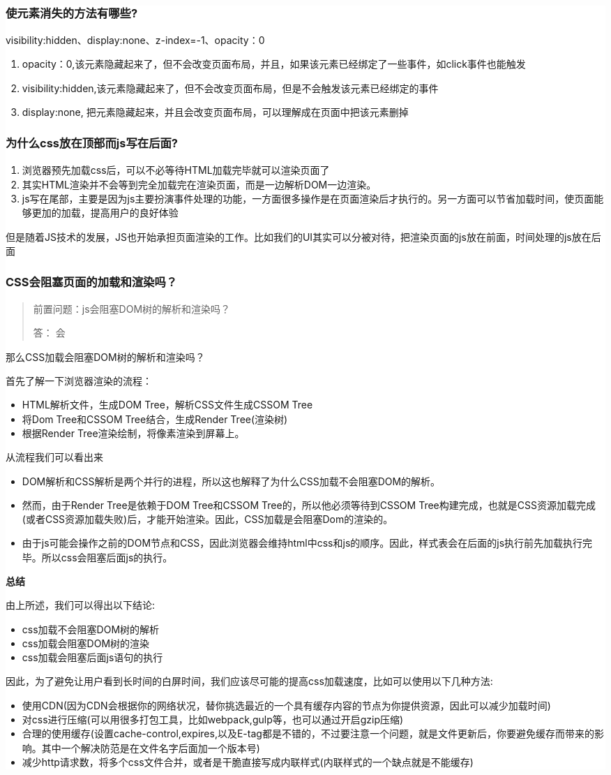 

### 使元素消失的方法有哪些?  

visibility:hidden、display:none、z-index=-1、opacity：0    

1. opacity：0,该元素隐藏起来了，但不会改变页面布局，并且，如果该元素已经绑定了一些事件，如click事件也能触发    

2. visibility:hidden,该元素隐藏起来了，但不会改变页面布局，但是不会触发该元素已经绑定的事件    

3. display:none, 把元素隐藏起来，并且会改变页面布局，可以理解成在页面中把该元素删掉  



### 为什么css放在顶部而js写在后面?  

1. 浏览器预先加载css后，可以不必等待HTML加载完毕就可以渲染页面了    
2. 其实HTML渲染并不会等到完全加载完在渲染页面，而是一边解析DOM一边渲染。      
3. js写在尾部，主要是因为js主要扮演事件处理的功能，一方面很多操作是在页面渲染后才执行的。另一方面可以节省加载时间，使页面能够更加的加载，提高用户的良好体验  



但是随着JS技术的发展，JS也开始承担页面渲染的工作。比如我们的UI其实可以分被对待，把渲染页面的js放在前面，时间处理的js放在后面    



### CSS会阻塞页面的加载和渲染吗？  

> 前置问题：js会阻塞DOM树的解析和渲染吗？  
>
> 答： 会  

那么CSS加载会阻塞DOM树的解析和渲染吗？  



首先了解一下浏览器渲染的流程：  

- HTML解析文件，生成DOM Tree，解析CSS文件生成CSSOM Tree
- 将Dom Tree和CSSOM Tree结合，生成Render Tree(渲染树)
- 根据Render Tree渲染绘制，将像素渲染到屏幕上。  

从流程我们可以看出来  

* DOM解析和CSS解析是两个并行的进程，所以这也解释了为什么CSS加载不会阻塞DOM的解析。

* 然而，由于Render Tree是依赖于DOM Tree和CSSOM Tree的，所以他必须等待到CSSOM Tree构建完成，也就是CSS资源加载完成(或者CSS资源加载失败)后，才能开始渲染。因此，CSS加载是会阻塞Dom的渲染的。

* 由于js可能会操作之前的DOM节点和CSS，因此浏览器会维持html中css和js的顺序。因此，样式表会在后面的js执行前先加载执行完毕。所以css会阻塞后面js的执行。



**总结**  

由上所述，我们可以得出以下结论:

- css加载不会阻塞DOM树的解析
- css加载会阻塞DOM树的渲染
- css加载会阻塞后面js语句的执行

因此，为了避免让用户看到长时间的白屏时间，我们应该尽可能的提高css加载速度，比如可以使用以下几种方法:

- 使用CDN(因为CDN会根据你的网络状况，替你挑选最近的一个具有缓存内容的节点为你提供资源，因此可以减少加载时间)
- 对css进行压缩(可以用很多打包工具，比如webpack,gulp等，也可以通过开启gzip压缩)
- 合理的使用缓存(设置cache-control,expires,以及E-tag都是不错的，不过要注意一个问题，就是文件更新后，你要避免缓存而带来的影响。其中一个解决防范是在文件名字后面加一个版本号)
- 减少http请求数，将多个css文件合并，或者是干脆直接写成内联样式(内联样式的一个缺点就是不能缓存)
